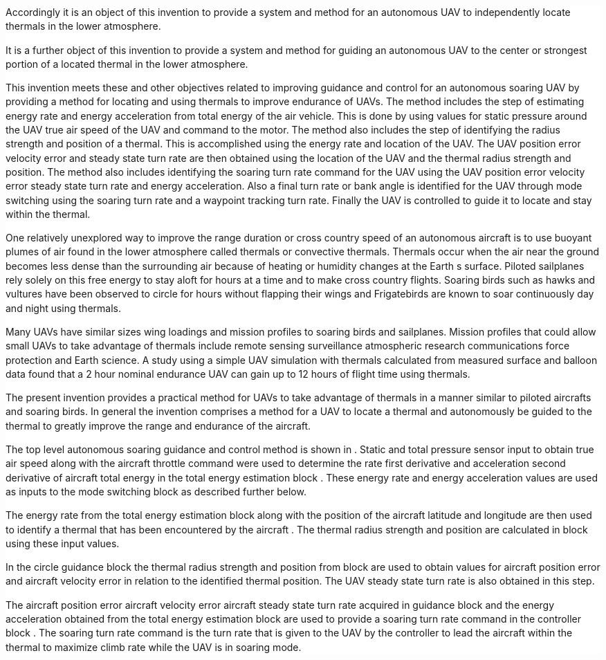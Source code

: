 Accordingly it is an object of this invention to provide a system and method for an autonomous UAV to independently locate thermals in the lower atmosphere.

It is a further object of this invention to provide a system and method for guiding an autonomous UAV to the center or strongest portion of a located thermal in the lower atmosphere.

This invention meets these and other objectives related to improving guidance and control for an autonomous soaring UAV by providing a method for locating and using thermals to improve endurance of UAVs. The method includes the step of estimating energy rate and energy acceleration from total energy of the air vehicle. This is done by using values for static pressure around the UAV true air speed of the UAV and command to the motor. The method also includes the step of identifying the radius strength and position of a thermal. This is accomplished using the energy rate and location of the UAV. The UAV position error velocity error and steady state turn rate are then obtained using the location of the UAV and the thermal radius strength and position. The method also includes identifying the soaring turn rate command for the UAV using the UAV position error velocity error steady state turn rate and energy acceleration. Also a final turn rate or bank angle is identified for the UAV through mode switching using the soaring turn rate and a waypoint tracking turn rate. Finally the UAV is controlled to guide it to locate and stay within the thermal.

One relatively unexplored way to improve the range duration or cross country speed of an autonomous aircraft is to use buoyant plumes of air found in the lower atmosphere called thermals or convective thermals. Thermals occur when the air near the ground becomes less dense than the surrounding air because of heating or humidity changes at the Earth s surface. Piloted sailplanes rely solely on this free energy to stay aloft for hours at a time and to make cross country flights. Soaring birds such as hawks and vultures have been observed to circle for hours without flapping their wings and Frigatebirds are known to soar continuously day and night using thermals.

Many UAVs have similar sizes wing loadings and mission profiles to soaring birds and sailplanes. Mission profiles that could allow small UAVs to take advantage of thermals include remote sensing surveillance atmospheric research communications force protection and Earth science. A study using a simple UAV simulation with thermals calculated from measured surface and balloon data found that a 2 hour nominal endurance UAV can gain up to 12 hours of flight time using thermals.

The present invention provides a practical method for UAVs to take advantage of thermals in a manner similar to piloted aircrafts and soaring birds. In general the invention comprises a method for a UAV to locate a thermal and autonomously be guided to the thermal to greatly improve the range and endurance of the aircraft.

The top level autonomous soaring guidance and control method is shown in . Static and total pressure sensor input to obtain true air speed along with the aircraft throttle command were used to determine the rate first derivative and acceleration second derivative of aircraft total energy in the total energy estimation block . These energy rate and energy acceleration values are used as inputs to the mode switching block as described further below.

The energy rate from the total energy estimation block along with the position of the aircraft latitude and longitude are then used to identify a thermal that has been encountered by the aircraft . The thermal radius strength and position are calculated in block using these input values.

In the circle guidance block the thermal radius strength and position from block are used to obtain values for aircraft position error and aircraft velocity error in relation to the identified thermal position. The UAV steady state turn rate is also obtained in this step.

The aircraft position error aircraft velocity error aircraft steady state turn rate acquired in guidance block and the energy acceleration obtained from the total energy estimation block are used to provide a soaring turn rate command in the controller block . The soaring turn rate command is the turn rate that is given to the UAV by the controller to lead the aircraft within the thermal to maximize climb rate while the UAV is in soaring mode.
